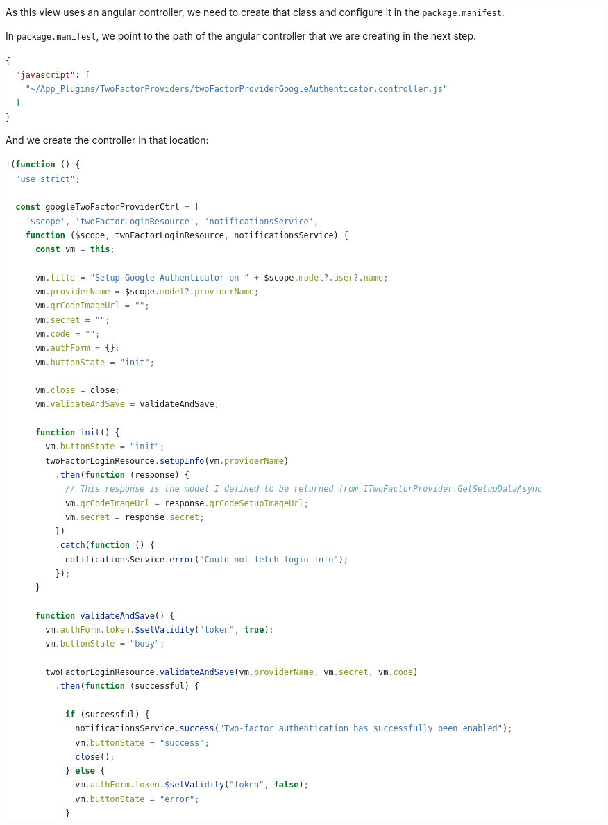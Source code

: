 As this view uses an angular controller, we need to create that class and configure it in the `package.manifest`.

In `package.manifest`, we point to the path of the angular controller that we are creating in the next step.

```json
{
  "javascript": [
    "~/App_Plugins/TwoFactorProviders/twoFactorProviderGoogleAuthenticator.controller.js"
  ]
}
```

And we create the controller in that location:

```javascript
!(function () {
  "use strict";

  const googleTwoFactorProviderCtrl = [
    '$scope', 'twoFactorLoginResource', 'notificationsService',
    function ($scope, twoFactorLoginResource, notificationsService) {
      const vm = this;

      vm.title = "Setup Google Authenticator on " + $scope.model?.user?.name;
      vm.providerName = $scope.model?.providerName;
      vm.qrCodeImageUrl = "";
      vm.secret = "";
      vm.code = "";
      vm.authForm = {};
      vm.buttonState = "init";

      vm.close = close;
      vm.validateAndSave = validateAndSave;

      function init() {
        vm.buttonState = "init";
        twoFactorLoginResource.setupInfo(vm.providerName)
          .then(function (response) {
            // This response is the model I defined to be returned from ITwoFactorProvider.GetSetupDataAsync
            vm.qrCodeImageUrl = response.qrCodeSetupImageUrl;
            vm.secret = response.secret;
          })
          .catch(function () {
            notificationsService.error("Could not fetch login info");
          });
      }

      function validateAndSave() {
        vm.authForm.token.$setValidity("token", true);
        vm.buttonState = "busy";

        twoFactorLoginResource.validateAndSave(vm.providerName, vm.secret, vm.code)
          .then(function (successful) {

            if (successful) {
              notificationsService.success("Two-factor authentication has successfully been enabled");
              vm.buttonState = "success";
              close();
            } else {
              vm.authForm.token.$setValidity("token", false);
              vm.buttonState = "error";
            }
```